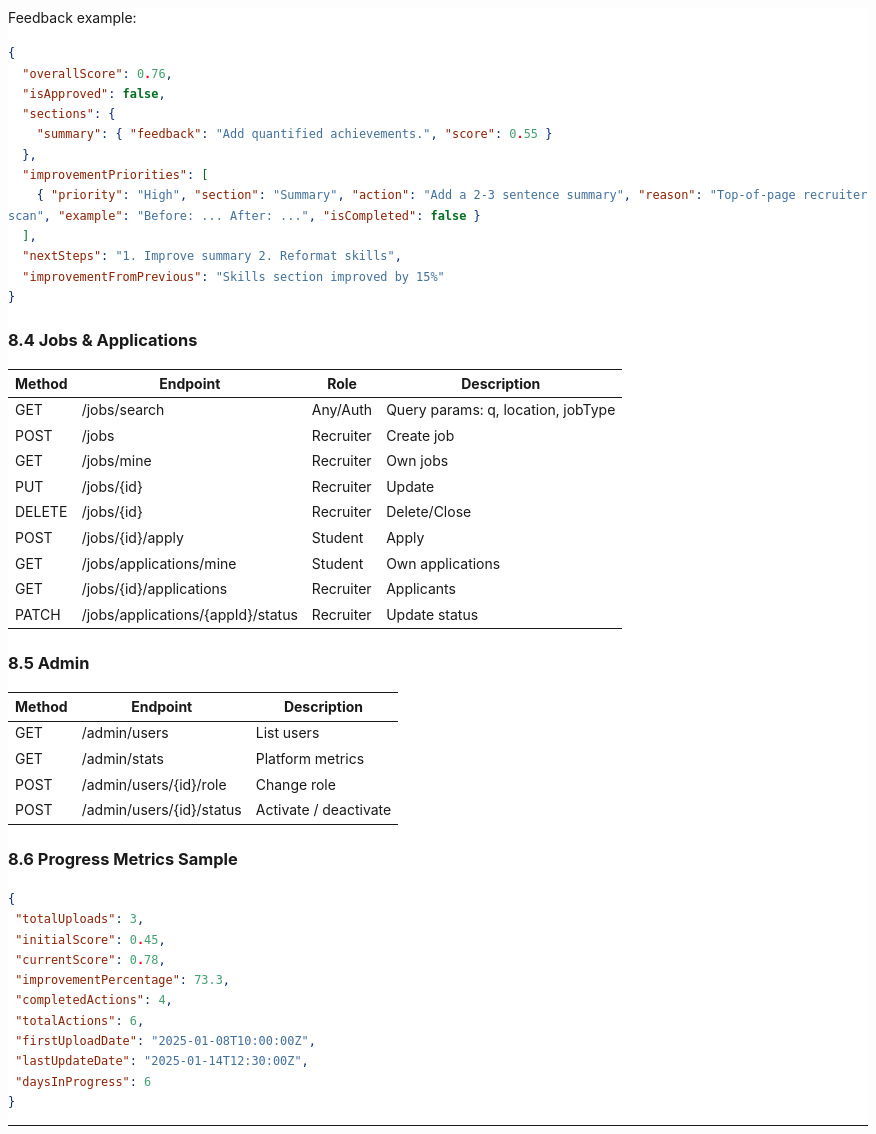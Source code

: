 Feedback example:
```json
{
  "overallScore": 0.76,
  "isApproved": false,
  "sections": {
    "summary": { "feedback": "Add quantified achievements.", "score": 0.55 }
  },
  "improvementPriorities": [
    { "priority": "High", "section": "Summary", "action": "Add a 2-3 sentence summary", "reason": "Top-of-page recruiter scan", "example": "Before: ... After: ...", "isCompleted": false }
  ],
  "nextSteps": "1. Improve summary 2. Reformat skills",
  "improvementFromPrevious": "Skills section improved by 15%"
}
```

### 8.4 Jobs & Applications
| Method | Endpoint | Role | Description |
|--------|----------|------|-------------|
| GET | /jobs/search | Any/Auth | Query params: q, location, jobType |
| POST | /jobs | Recruiter | Create job |
| GET | /jobs/mine | Recruiter | Own jobs |
| PUT | /jobs/{id} | Recruiter | Update |
| DELETE | /jobs/{id} | Recruiter | Delete/Close |
| POST | /jobs/{id}/apply | Student | Apply |
| GET | /jobs/applications/mine | Student | Own applications |
| GET | /jobs/{id}/applications | Recruiter | Applicants |
| PATCH | /jobs/applications/{appId}/status | Recruiter | Update status |

### 8.5 Admin
| Method | Endpoint | Description |
|--------|----------|-------------|
| GET | /admin/users | List users |
| GET | /admin/stats | Platform metrics |
| POST | /admin/users/{id}/role | Change role |
| POST | /admin/users/{id}/status | Activate / deactivate |

### 8.6 Progress Metrics Sample
```json
{
 "totalUploads": 3,
 "initialScore": 0.45,
 "currentScore": 0.78,
 "improvementPercentage": 73.3,
 "completedActions": 4,
 "totalActions": 6,
 "firstUploadDate": "2025-01-08T10:00:00Z",
 "lastUpdateDate": "2025-01-14T12:30:00Z",
 "daysInProgress": 6
}
```

---